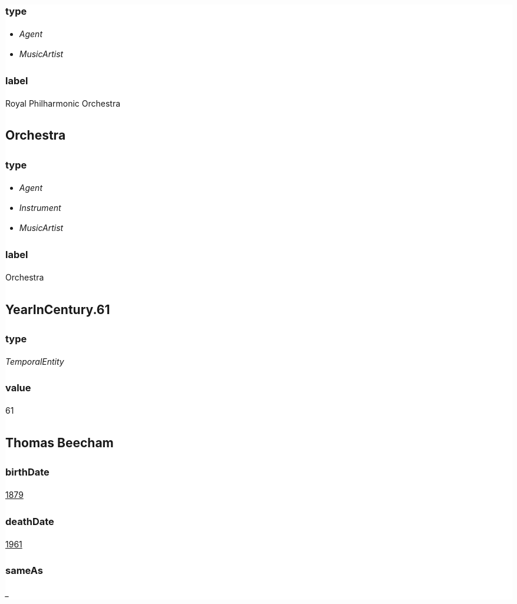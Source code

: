 ### type

 - *Agent*

 - *MusicArtist*

### label


Royal Philharmonic Orchestra

## Orchestra

### type

 - *Agent*

 - *Instrument*

 - *MusicArtist*

### label


Orchestra

## YearInCentury.61

### type


*TemporalEntity*

### value


61

## Thomas Beecham

### birthDate


[1879](#1879)

### deathDate


[1961](#1961)

### sameAs


*_*
